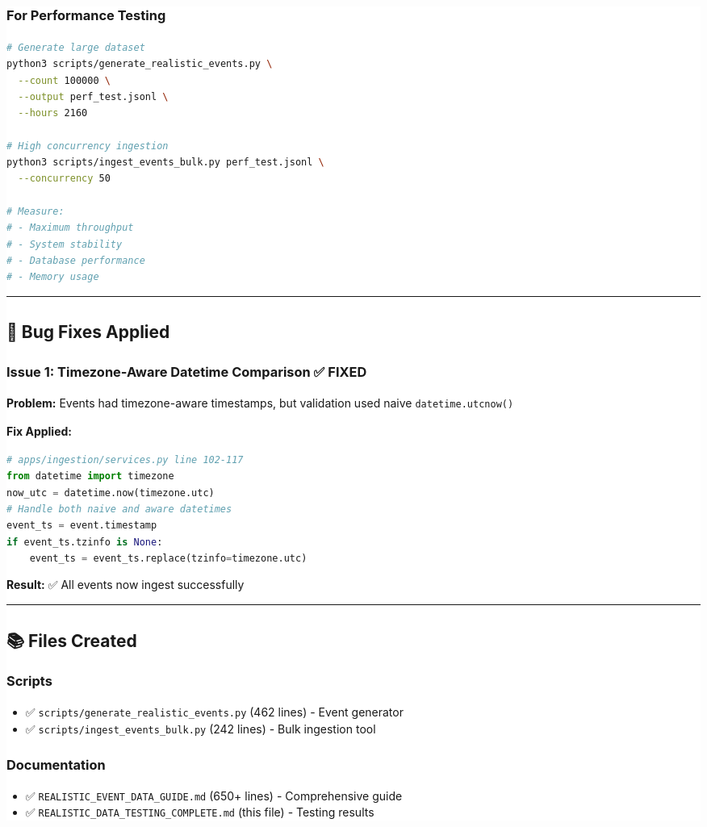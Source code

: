 ### For Performance Testing

```bash
# Generate large dataset
python3 scripts/generate_realistic_events.py \
  --count 100000 \
  --output perf_test.jsonl \
  --hours 2160

# High concurrency ingestion
python3 scripts/ingest_events_bulk.py perf_test.jsonl \
  --concurrency 50

# Measure:
# - Maximum throughput
# - System stability
# - Database performance
# - Memory usage
```

---

## 🐛 Bug Fixes Applied

### Issue 1: Timezone-Aware Datetime Comparison ✅ FIXED
**Problem:** Events had timezone-aware timestamps, but validation used naive `datetime.utcnow()`

**Fix Applied:**
```python
# apps/ingestion/services.py line 102-117
from datetime import timezone
now_utc = datetime.now(timezone.utc)
# Handle both naive and aware datetimes
event_ts = event.timestamp
if event_ts.tzinfo is None:
    event_ts = event_ts.replace(tzinfo=timezone.utc)
```

**Result:** ✅ All events now ingest successfully

---

## 📚 Files Created

### Scripts
- ✅ `scripts/generate_realistic_events.py` (462 lines) - Event generator
- ✅ `scripts/ingest_events_bulk.py` (242 lines) - Bulk ingestion tool

### Documentation
- ✅ `REALISTIC_EVENT_DATA_GUIDE.md` (650+ lines) - Comprehensive guide
- ✅ `REALISTIC_DATA_TESTING_COMPLETE.md` (this file) - Testing results
